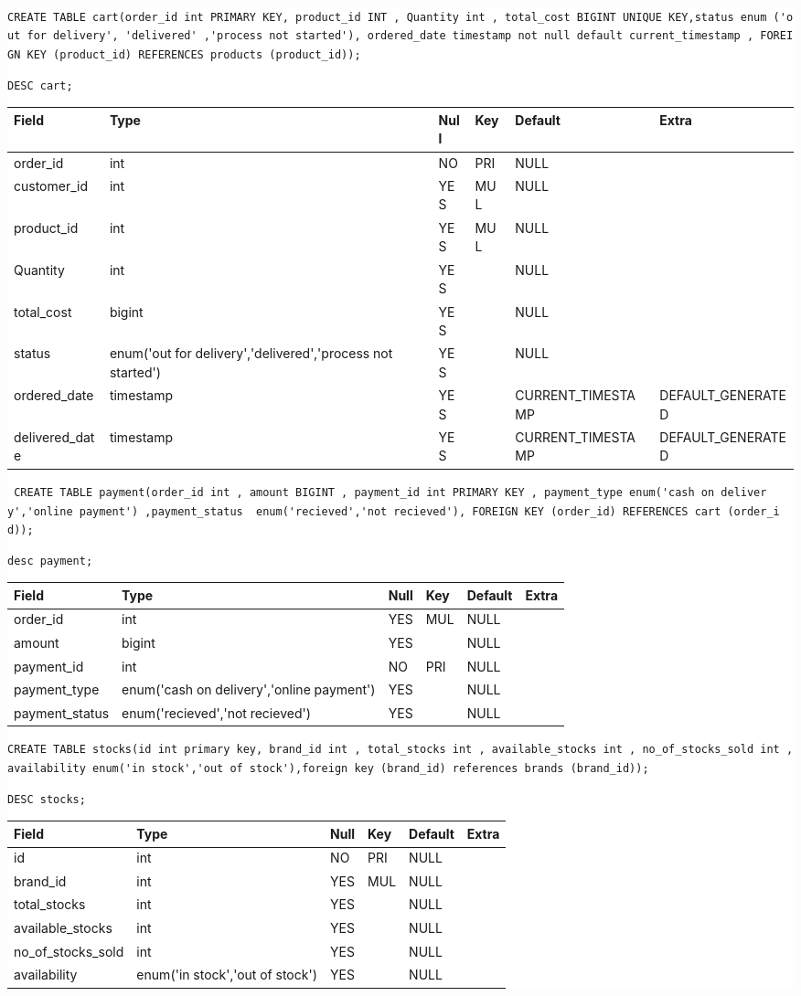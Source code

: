   ``` mysql
 CREATE TABLE cart(order_id int PRIMARY KEY, product_id INT , Quantity int , total_cost BIGINT UNIQUE KEY,status enum ('out for delivery', 'delivered' ,'process not started'), ordered_date timestamp not null default current_timestamp , FOREIGN KEY (product_id) REFERENCES products (product_id));
``` 
```mysql
DESC cart;
```
| Field          | Type                                                       | Null | Key | Default           | Extra             |
|:---------------|:-----------------------------------------------------------|:-----|:----|:------------------|:------------------|
| order_id       | int                                                        | NO   | PRI | NULL              |                   |
| customer_id    | int                                                        | YES  | MUL | NULL              |                   |
| product_id     | int                                                        | YES  | MUL | NULL              |                   |
| Quantity       | int                                                        | YES  |     | NULL              |                   |
| total_cost     | bigint                                                     | YES  |     | NULL              |                   |
| status         | enum('out for delivery','delivered','process not started') | YES  |     | NULL              |                   |
| ordered_date   | timestamp                                                  | YES  |     | CURRENT_TIMESTAMP | DEFAULT_GENERATED |
| delivered_date | timestamp                                                  | YES  |     | CURRENT_TIMESTAMP | DEFAULT_GENERATED |

``` mysql
 CREATE TABLE payment(order_id int , amount BIGINT , payment_id int PRIMARY KEY , payment_type enum('cash on delivery','online payment') ,payment_status  enum('recieved','not recieved'), FOREIGN KEY (order_id) REFERENCES cart (order_id));
``` 
```mysql
desc payment;
```
| Field          | Type                                      | Null | Key | Default | Extra |
|:---------------|:------------------------------------------|:-----|:----|:--------|:------|
| order_id       | int                                       | YES  | MUL | NULL    |       |
| amount         | bigint                                    | YES  |     | NULL    |       |
| payment_id     | int                                       | NO   | PRI | NULL    |       |
| payment_type   | enum('cash on delivery','online payment') | YES  |     | NULL    |       |
| payment_status | enum('recieved','not recieved')           | YES  |     | NULL    |       |

 ``` mysql 
 CREATE TABLE stocks(id int primary key, brand_id int , total_stocks int , available_stocks int , no_of_stocks_sold int , availability enum('in stock','out of stock'),foreign key (brand_id) references brands (brand_id));   
   ``` 

```mysql
DESC stocks;
```
| Field             | Type                            | Null | Key | Default | Extra |
|:------------------|:--------------------------------|:-----|:----|:--------|:------|
| id                | int                             | NO   | PRI | NULL    |       |
| brand_id          | int                             | YES  | MUL | NULL    |       |
| total_stocks      | int                             | YES  |     | NULL    |       |
| available_stocks  | int                             | YES  |     | NULL    |       |
| no_of_stocks_sold | int                             | YES  |     | NULL    |       |
| availability      | enum('in stock','out of stock') | YES  |     | NULL    |       |
